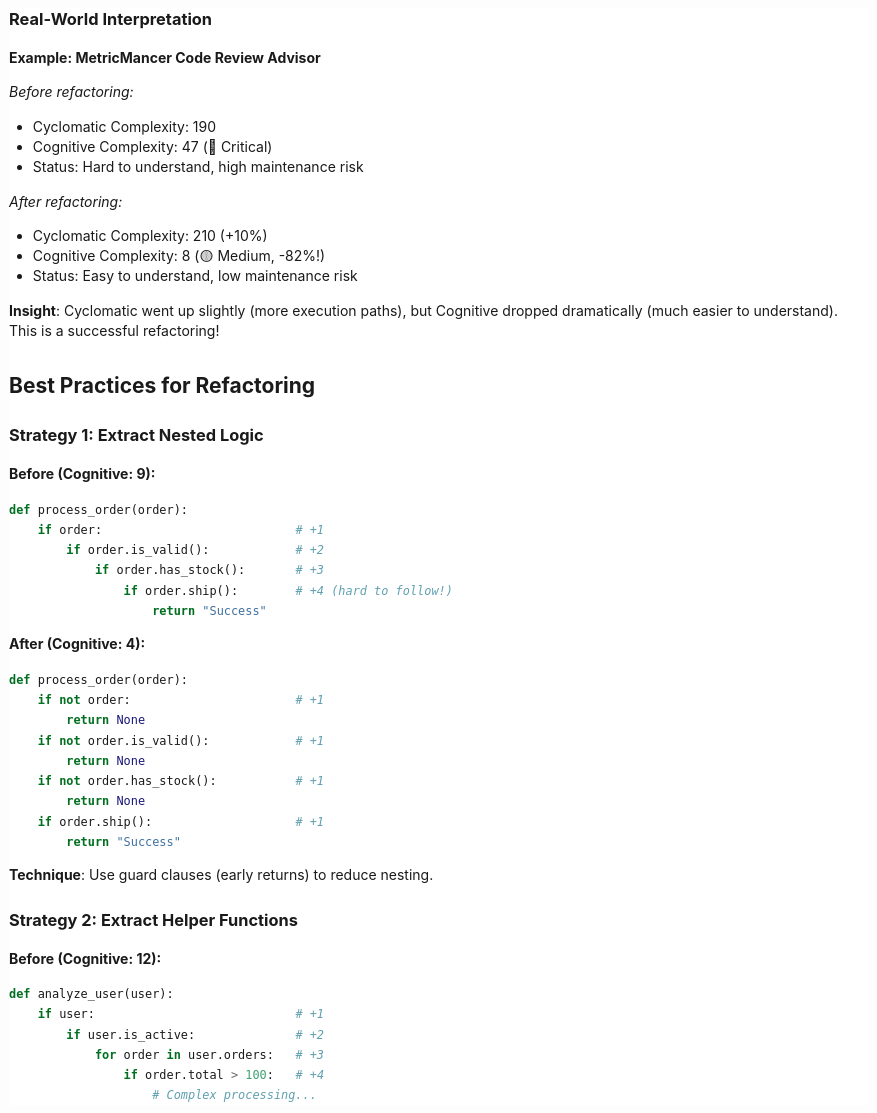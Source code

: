### Real-World Interpretation

**Example: MetricMancer Code Review Advisor**

*Before refactoring:*
- Cyclomatic Complexity: 190
- Cognitive Complexity: 47 (🔴 Critical)
- Status: Hard to understand, high maintenance risk

*After refactoring:*
- Cyclomatic Complexity: 210 (+10%)
- Cognitive Complexity: 8 (🟡 Medium, -82%!)
- Status: Easy to understand, low maintenance risk

**Insight**: Cyclomatic went up slightly (more execution paths), but Cognitive dropped dramatically (much easier to understand). This is a successful refactoring!

## Best Practices for Refactoring

### Strategy 1: Extract Nested Logic

**Before (Cognitive: 9):**
```python
def process_order(order):
    if order:                           # +1
        if order.is_valid():            # +2
            if order.has_stock():       # +3
                if order.ship():        # +4 (hard to follow!)
                    return "Success"
```

**After (Cognitive: 4):**
```python
def process_order(order):
    if not order:                       # +1
        return None
    if not order.is_valid():            # +1
        return None
    if not order.has_stock():           # +1
        return None
    if order.ship():                    # +1
        return "Success"
```

**Technique**: Use guard clauses (early returns) to reduce nesting.

### Strategy 2: Extract Helper Functions

**Before (Cognitive: 12):**
```python
def analyze_user(user):
    if user:                            # +1
        if user.is_active:              # +2
            for order in user.orders:   # +3
                if order.total > 100:   # +4
                    # Complex processing...
```
